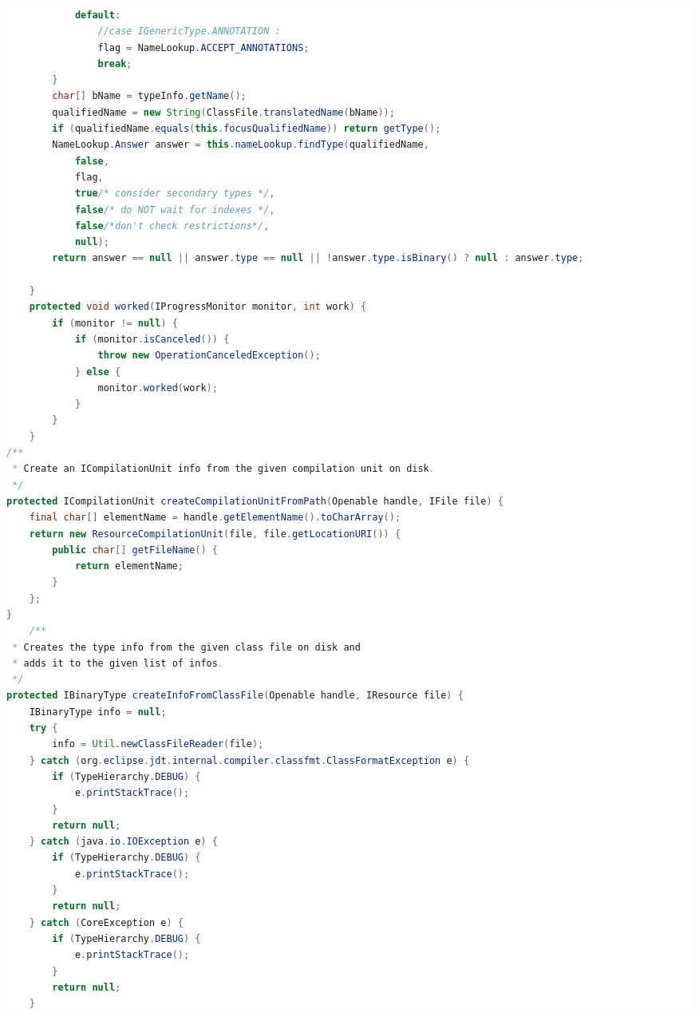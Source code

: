 ```java
			default:
				//case IGenericType.ANNOTATION :
				flag = NameLookup.ACCEPT_ANNOTATIONS;
				break;
		}			
		char[] bName = typeInfo.getName();
		qualifiedName = new String(ClassFile.translatedName(bName));
		if (qualifiedName.equals(this.focusQualifiedName)) return getType();
		NameLookup.Answer answer = this.nameLookup.findType(qualifiedName,
			false,
			flag,
			true/* consider secondary types */,
			false/* do NOT wait for indexes */,
			false/*don't check restrictions*/,
			null);
		return answer == null || answer.type == null || !answer.type.isBinary() ? null : answer.type;
		
	}
	protected void worked(IProgressMonitor monitor, int work) {
		if (monitor != null) {
			if (monitor.isCanceled()) {
				throw new OperationCanceledException();
			} else {
				monitor.worked(work);
			}
		}
	}
/**
 * Create an ICompilationUnit info from the given compilation unit on disk.
 */
protected ICompilationUnit createCompilationUnitFromPath(Openable handle, IFile file) {
	final char[] elementName = handle.getElementName().toCharArray();
	return new ResourceCompilationUnit(file, file.getLocationURI()) {
		public char[] getFileName() {
			return elementName;
		}
	};
}
	/**
 * Creates the type info from the given class file on disk and
 * adds it to the given list of infos.
 */
protected IBinaryType createInfoFromClassFile(Openable handle, IResource file) {
	IBinaryType info = null;
	try {
		info = Util.newClassFileReader(file);
	} catch (org.eclipse.jdt.internal.compiler.classfmt.ClassFormatException e) {
		if (TypeHierarchy.DEBUG) {
			e.printStackTrace();
		}
		return null;
	} catch (java.io.IOException e) {
		if (TypeHierarchy.DEBUG) {
			e.printStackTrace();
		}
		return null;
	} catch (CoreException e) {
		if (TypeHierarchy.DEBUG) {
			e.printStackTrace();
		}
		return null;
	}						
```
